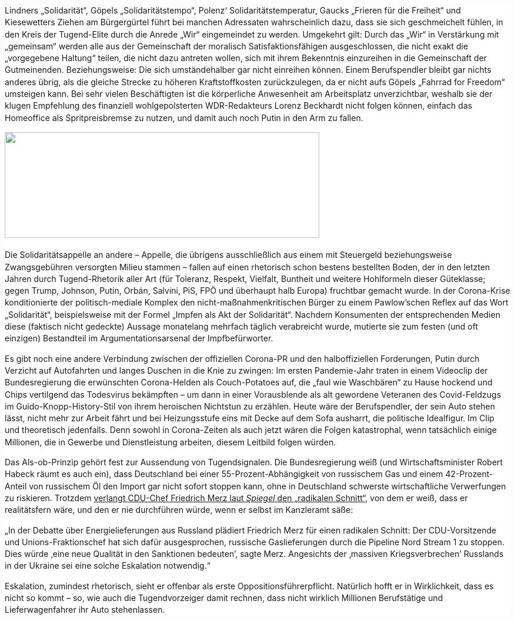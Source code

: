 Lindners „Solidarität“, Göpels „Solidaritätstempo“, Polenz‘ Solidaritätstemperatur, Gaucks „Frieren für die Freiheit“ und Kiesewetters Ziehen am Bürgergürtel führt bei manchen Adressaten wahrscheinlich dazu, dass sie sich geschmeichelt fühlen, in den Kreis der Tugend-Elite durch die Anrede „Wir“ eingemeindet zu werden. Umgekehrt gilt: Durch das „Wir“ in Verstärkung mit „gemeinsam“ werden alle aus der Gemeinschaft der moralisch Satisfaktionsfähigen ausgeschlossen, die nicht exakt die „vorgegebene Haltung“ teilen, die nicht dazu antreten wollen, sich mit ihrem Bekenntnis einzureihen in die Gemeinschaft der Gutmeinenden. Beziehungsweise: Die sich umständehalber gar nicht einreihen können. Einem Berufspendler bleibt gar nichts anderes übrig, als die gleiche Strecke zu höheren Kraftstoffkosten zurückzulegen, da er nicht aufs Göpels „Fahrrad for Freedom“ umsteigen kann. Bei sehr vielen Beschäftigten ist die körperliche Anwesenheit am Arbeitsplatz unverzichtbar, weshalb sie der klugen Empfehlung des finanziell wohlgepolsterten WDR-Redakteurs Lorenz Beckhardt nicht folgen können, einfach das Homeoffice als Spritpreisbremse zu nutzen, und damit auch noch Putin in den Arm zu fallen.

<a href="https://twitter.com/LorenzBeckhardt/status/1501243063687168000?cxt=HHwWgIC-yZmnvtUpAAAA" target="_blank" rel="https://twitter.com/LorenzBeckhardt/status/1501243063687168000?cxt=HHwWgIC-yZmnvtUpAAAA noopener"><img loading="lazy" decoding="async" class="aligncenter wp-image-15211" src="https://www.publicomag.com/wp-content/uploads/2022/03/Lorenz-Beckhardt-Homeoffice-300x101.png" alt width="535" height="180" srcset="https://www.publicomag.com/wp-content/uploads/2022/03/Lorenz-Beckhardt-Homeoffice-300x101.png 300w, https://www.publicomag.com/wp-content/uploads/2022/03/Lorenz-Beckhardt-Homeoffice-1024x344.png 1024w, https://www.publicomag.com/wp-content/uploads/2022/03/Lorenz-Beckhardt-Homeoffice-768x258.png 768w, https://www.publicomag.com/wp-content/uploads/2022/03/Lorenz-Beckhardt-Homeoffice-1080x363.png 1080w, https://www.publicomag.com/wp-content/uploads/2022/03/Lorenz-Beckhardt-Homeoffice-483x162.png 483w, https://www.publicomag.com/wp-content/uploads/2022/03/Lorenz-Beckhardt-Homeoffice-360x121.png 360w, https://www.publicomag.com/wp-content/uploads/2022/03/Lorenz-Beckhardt-Homeoffice-600x202.png 600w, https://www.publicomag.com/wp-content/uploads/2022/03/Lorenz-Beckhardt-Homeoffice-263x88.png 263w, https://www.publicomag.com/wp-content/uploads/2022/03/Lorenz-Beckhardt-Homeoffice.png 1088w" sizes="(max-width: 535px) 100vw, 535px" /></a>

Die Solidaritätsappelle an andere – Appelle, die übrigens ausschließlich aus einem mit Steuergeld beziehungsweise Zwangsgebühren versorgten Milieu stammen – fallen auf einen rhetorisch schon bestens bestellten Boden, der in den letzten Jahren durch Tugend-Rhetorik aller Art (für Toleranz, Respekt, Vielfalt, Buntheit und weitere Hohlformeln dieser Güteklasse; gegen Trump, Johnson, Putin, Orbán, Salvini, PiS, FPÖ und überhaupt halb Europa) fruchtbar gemacht wurde. In der Corona-Krise konditionierte der politisch-mediale Komplex den nicht-maßnahmenkritischen Bürger zu einem Pawlow’schen Reflex auf das Wort „Solidarität“, beispielsweise mit der Formel „Impfen als Akt der Solidarität“. Nachdem Konsumenten der entsprechenden Medien diese (faktisch nicht gedeckte) Aussage monatelang mehrfach täglich verabreicht wurde, mutierte sie zum festen (und oft einzigen) Bestandteil im Argumentationsarsenal der Impfbefürworter.

Es gibt noch eine andere Verbindung zwischen der offiziellen Corona-PR und den halboffiziellen Forderungen, Putin durch Verzicht auf Autofahrten und langes Duschen in die Knie zu zwingen: Im ersten Pandemie-Jahr traten in einem Videoclip der Bundesregierung die erwünschten Corona-Helden als Couch-Potatoes auf, die „faul wie Waschbären“ zu Hause hockend und Chips vertilgend das Todesvirus bekämpften – um dann in einer Vorausblende als alt gewordene Veteranen des Covid-Feldzugs im Guido-Knopp-History-Stil von ihrem heroischen Nichtstun zu erzählen. Heute wäre der Berufspendler, der sein Auto stehen lässt, nicht mehr zur Arbeit fährt und bei Heizungsstufe eins mit Decke auf dem Sofa ausharrt, die politische Idealfigur. Im Clip und theoretisch jedenfalls. Denn sowohl in Corona-Zeiten als auch jetzt wären die Folgen katastrophal, wenn tatsächlich einige Millionen, die in Gewerbe und Dienstleistung arbeiten, diesem Leitbild folgen würden.

Das Als-ob-Prinzip gehört fest zur Aussendung von Tugendsignalen. Die Bundesregierung weiß (und Wirtschaftsminister Robert Habeck räumt es auch ein), dass Deutschland bei einer 55-Prozent-Abhängigkeit von russischem Gas und einem 42-Prozent-Anteil von russischem Öl den Import gar nicht sofort stoppen kann, ohne in Deutschland schwerste wirtschaftliche Verwerfungen zu riskieren. Trotzdem <a href="https://www.spiegel.de/politik/deutschland/friedrich-merz-plaediert-fuer-stopp-von-gaslieferungen-durch-nord-stream-1-a-f8526b26-1d3a-4872-82aa-c287fa3dfbf0">verlangt CDU-Chef Friedrich Merz laut _Spiegel_ den „radikalen Schnitt“</a>, von dem er weiß, dass er realitätsfern wäre, und den er nie durchführen würde, wenn er selbst im Kanzleramt säße:

„In der Debatte über Energielieferungen aus Russland plädiert Friedrich Merz für einen radikalen Schnitt: Der CDU-Vorsitzende und Unions-Fraktionschef hat sich dafür ausgesprochen, russische Gaslieferungen durch die Pipeline Nord Stream 1 zu stoppen. Dies würde ‚eine neue Qualität in den Sanktionen bedeuten’, sagte Merz. Angesichts der ‚massiven Kriegsverbrechen’ Russlands in der Ukraine sei eine solche Eskalation notwendig.“

Eskalation, zumindest rhetorisch, sieht er offenbar als erste Oppositionsführerpflicht. Natürlich hofft er in Wirklichkeit, dass es nicht so kommt – so, wie auch die Tugendvorzeiger damit rechnen, dass nicht wirklich Millionen Berufstätige und Lieferwagenfahrer ihr Auto stehenlassen.

